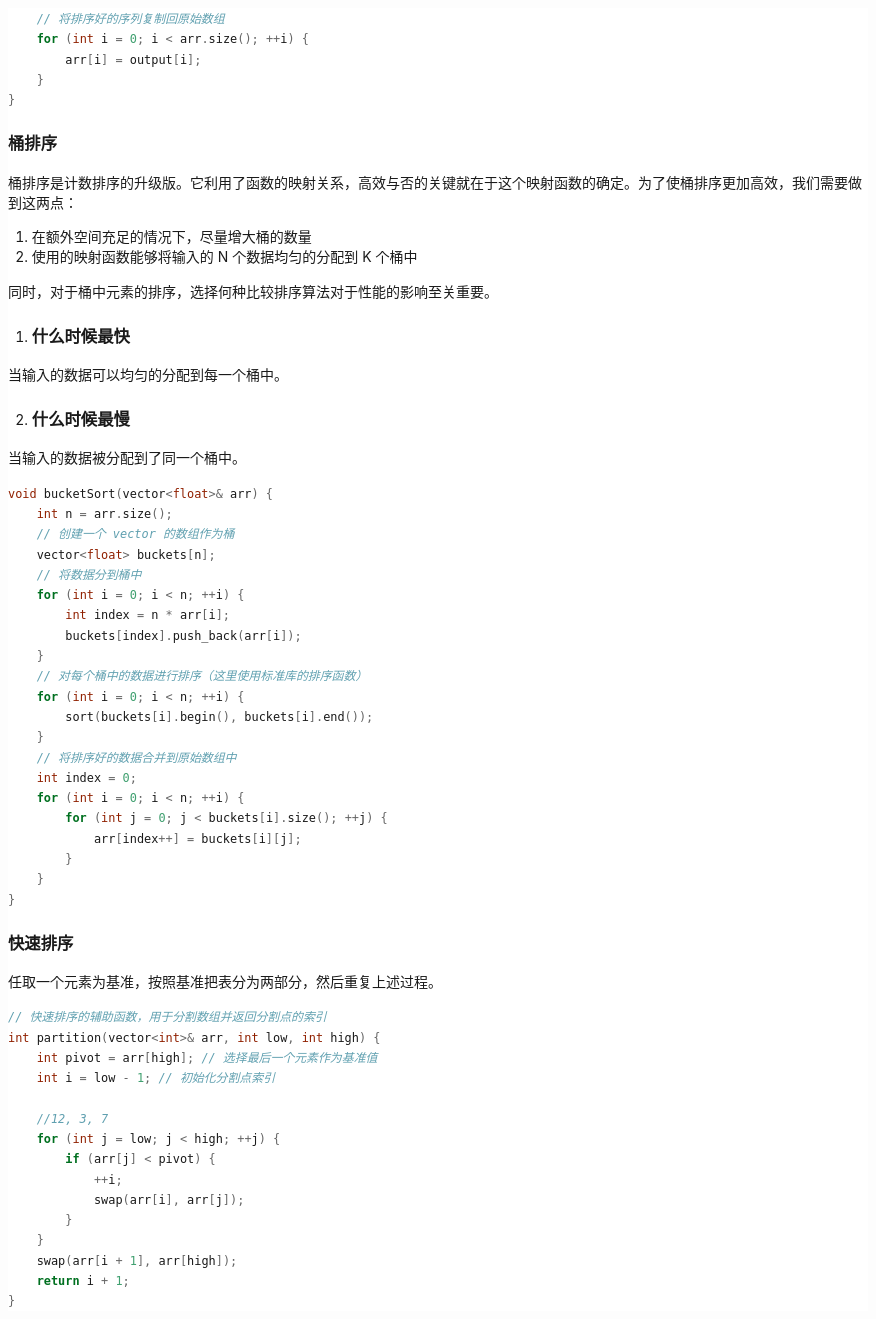 ```cpp
    // 将排序好的序列复制回原始数组
    for (int i = 0; i < arr.size(); ++i) {
        arr[i] = output[i];
    }
}
```

### 桶排序

桶排序是计数排序的升级版。它利用了函数的映射关系，高效与否的关键就在于这个映射函数的确定。为了使桶排序更加高效，我们需要做到这两点：

1. 在额外空间充足的情况下，尽量增大桶的数量
2. 使用的映射函数能够将输入的 N 个数据均匀的分配到 K 个桶中

同时，对于桶中元素的排序，选择何种比较排序算法对于性能的影响至关重要。

1. ### 什么时候最快

当输入的数据可以均匀的分配到每一个桶中。

2. ### 什么时候最慢

当输入的数据被分配到了同一个桶中。

```cpp
void bucketSort(vector<float>& arr) {
    int n = arr.size();
    // 创建一个 vector 的数组作为桶
    vector<float> buckets[n];
    // 将数据分到桶中
    for (int i = 0; i < n; ++i) {
        int index = n * arr[i];
        buckets[index].push_back(arr[i]);
    }
    // 对每个桶中的数据进行排序（这里使用标准库的排序函数）
    for (int i = 0; i < n; ++i) {
        sort(buckets[i].begin(), buckets[i].end());
    }
    // 将排序好的数据合并到原始数组中
    int index = 0;
    for (int i = 0; i < n; ++i) {
        for (int j = 0; j < buckets[i].size(); ++j) {
            arr[index++] = buckets[i][j];
        }
    }
}
```

### 快速排序

任取一个元素为基准，按照基准把表分为两部分，然后重复上述过程。

```cpp
// 快速排序的辅助函数，用于分割数组并返回分割点的索引
int partition(vector<int>& arr, int low, int high) {
    int pivot = arr[high]; // 选择最后一个元素作为基准值
    int i = low - 1; // 初始化分割点索引
	
    //12, 3, 7
    for (int j = low; j < high; ++j) {
        if (arr[j] < pivot) {
            ++i;
            swap(arr[i], arr[j]);
        }
    }
    swap(arr[i + 1], arr[high]);
    return i + 1;
}
```